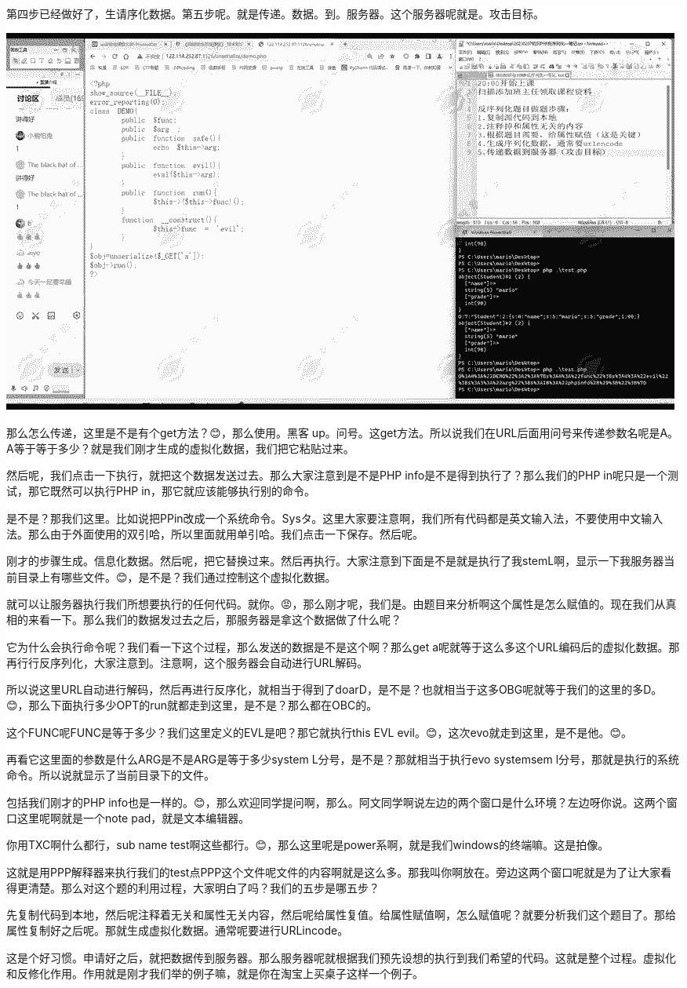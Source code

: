 第四步已经做好了，生请序化数据。第五步呢。就是传递。数据。到。服务器。这个服务器呢就是。攻击目标。

![](img/ea6c781373bd7245d7ef87fcaaa59f36_43.png)

那么怎么传递，这里是不是有个get方法？😊，那么使用。黑客 up。问号。这get方法。所以说我们在URL后面用问号来传递参数名呢是A。A等于等于多少？就是我们刚才生成的虚拟化数据，我们把它粘贴过来。

然后呢，我们点击一下执行，就把这个数据发送过去。那么大家注意到是不是PHP info是不是得到执行了？那么我们的PHP in呢只是一个测试，那它既然可以执行PHP in，那它就应该能够执行别的命令。

是不是？那我们这里。比如说把PPin改成一个系统命令。Sysタ。这里大家要注意啊，我们所有代码都是英文输入法，不要使用中文输入法。那么由于外面使用的双引哈，所以里面就用单引哈。我们点击一下保存。然后呢。

刚才的步骤生成。信息化数据。然后呢，把它替换过来。然后再执行。大家注意到下面是不是就是执行了我stemL啊，显示一下我服务器当前目录上有哪些文件。😊，是不是？我们通过控制这个虚拟化数据。

就可以让服务器执行我们所想要执行的任何代码。就你。😡，那么刚才呢，我们是。由题目来分析啊这个属性是怎么赋值的。现在我们从真相的来看一下。那么我们的数据发过去之后，那服务器是拿这个数据做了什么呢？

它为什么会执行命令呢？我们看一下这个过程，那么发送的数据是不是这个啊？那么get a呢就等于这么多这个URL编码后的虚拟化数据。那再行行反序列化，大家注意到。注意啊，这个服务器会自动进行URL解码。

所以说这里URL自动进行解码，然后再进行反序化，就相当于得到了doarD，是不是？也就相当于这多OBG呢就等于我们的这里的多D。😊，那么下面执行多少OPT的run就都走到这里，是不是？那么都在OBC的。

这个FUNC呢FUNC是等于多少？我们这里定义的EVL是吧？那它就执行this EVL evil。😊，这次evo就走到这里，是不是他。😊。

再看它这里面的参数是什么ARG是不是ARG是等于多少system L分号，是不是？那就相当于执行evo systemsem l分号，那就是执行的系统命令。所以说就显示了当前目录下的文件。

包括我们刚才的PHP info也是一样的。😊，那么欢迎同学提问啊，那么。阿文同学啊说左边的两个窗口是什么环境？左边呀你说。这两个窗口这里呢啊就是一个note pad，就是文本编辑器。

你用TXC啊什么都行，sub name test啊这些都行。😊，那么这里呢是power系啊，就是我们windows的终端嘛。这是拍像。

这就是用PPP解释器来执行我们的test点PPP这个文件呢文件的内容啊就是这么多。那我叫你啊放在。旁边这两个窗口呢就是为了让大家看得更清楚。那么对这个题的利用过程，大家明白了吗？我们的五步是哪五步？

先复制代码到本地，然后呢注释着无关和属性无关内容，然后呢给属性复值。给属性赋值啊，怎么赋值呢？就要分析我们这个题目了。那给属性复制好之后呢。那就生成虚拟化数据。通常呢要进行URLincode。

这是个好习惯。申请好之后，就把数据传到服务器。那么服务器呢就根据我们预先设想的执行到我们希望的代码。这就是整个过程。虚拟化和反修化作用。作用就是刚才我们举的例子嘛，就是你在淘宝上买桌子这样一个例子。
